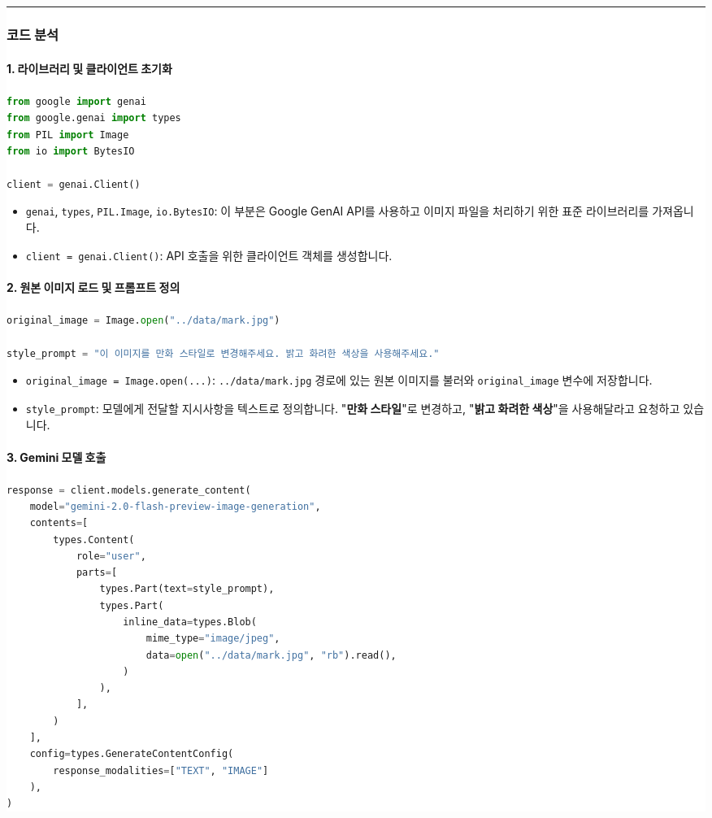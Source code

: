 ```python
```


---

### 코드 분석

#### 1. 라이브러리 및 클라이언트 초기화


```python
from google import genai
from google.genai import types
from PIL import Image
from io import BytesIO

client = genai.Client()
```

- `genai`, `types`, `PIL.Image`, `io.BytesIO`: 이 부분은 Google GenAI API를 사용하고 이미지 파일을 처리하기 위한 표준 라이브러리를 가져옵니다.
    
- `client = genai.Client()`: API 호출을 위한 클라이언트 객체를 생성합니다.
    

#### 2. 원본 이미지 로드 및 프롬프트 정의


```python
original_image = Image.open("../data/mark.jpg")

style_prompt = "이 이미지를 만화 스타일로 변경해주세요. 밝고 화려한 색상을 사용해주세요."
```

- `original_image = Image.open(...)`: `../data/mark.jpg` 경로에 있는 원본 이미지를 불러와 `original_image` 변수에 저장합니다.
    
- `style_prompt`: 모델에게 전달할 지시사항을 텍스트로 정의합니다. "**만화 스타일**"로 변경하고, "**밝고 화려한 색상**"을 사용해달라고 요청하고 있습니다.
    

#### 3. Gemini 모델 호출


```python
response = client.models.generate_content(
    model="gemini-2.0-flash-preview-image-generation",
    contents=[
        types.Content(
            role="user",
            parts=[
                types.Part(text=style_prompt),
                types.Part(
                    inline_data=types.Blob(
                        mime_type="image/jpeg",
                        data=open("../data/mark.jpg", "rb").read(),
                    )
                ),
            ],
        )
    ],
    config=types.GenerateContentConfig(
        response_modalities=["TEXT", "IMAGE"]
    ),
)
```
